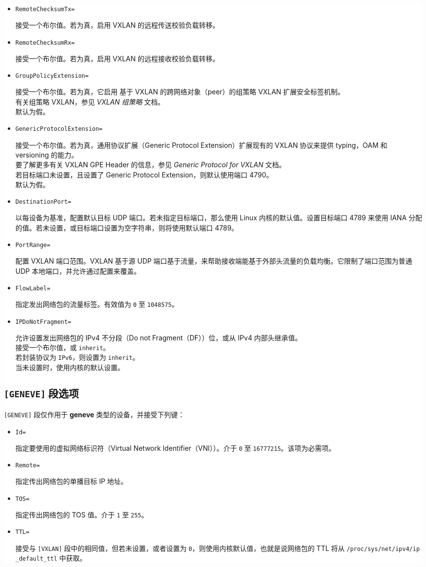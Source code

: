 - `RemoteChecksumTx=`

    接受一个布尔值。若为真，启用 VXLAN 的远程传送校验负载转移。

- `RemoteChecksumRx=`

    接受一个布尔值。若为真，启用 VXLAN 的远程接收校验负载转移。

- `GroupPolicyExtension=`

    接受一个布尔值。若为真，它启用 基于 VXLAN 的跨网络对象（peer）的组策略 VXLAN 扩展安全标签机制。  
    有关组策略 VXLAN，参见 *VXLAN 组策略* 文档。  
    默认为假。

- `GenericProtocolExtension=`

    接受一个布尔值。若为真，通用协议扩展（Generic Protocol Extension）扩展现有的 VXLAN 协议来提供 typing，OAM 和 versioning 的能力。  
    要了解更多有关 VXLAN GPE Header 的信息，参见 *Generic Protocol for VXLAN* 文档。  
    若目标端口未设置，且设置了 Generic Protocol Extension，则默认使用端口 4790。  
    默认为假。

- `DestinationPort=`

    以每设备为基准，配置默认目标 UDP 端口。若未指定目标端口，那么使用 Linux 内核的默认值。设置目标端口 4789 来使用 IANA 分配的值。若未设置，或目标端口设置为空字符串，则将使用默认端口 4789。

- `PortRange=`

    配置 VXLAN 端口范围。VXLAN 基于源 UDP 端口基于流量，来帮助接收端能基于外部头流量的负载均衡。它限制了端口范围为普通 UDP 本地端口，并允许通过配置来覆盖。

- `FlowLabel=`

    指定发出网络包的流量标签。有效值为 `0` 至 `1048575`。

- `IPDoNotFragment=`

    允许设置发出网络包的 IPv4 不分段（Do not Fragment（DF））位，或从 IPv4 内部头继承值。  
    接受一个布尔值，或 `inherit`。  
    若封装协议为 `IPv6`，则设置为 `inherit`。  
    当未设置时，使用内核的默认设置。

## `[GENEVE]` 段选项

`[GENEVE]` 段仅作用于 **geneve** 类型的设备，并接受下列键：

- `Id=`

    指定要使用的虚拟网络标识符（Virtual Network Identifier（VNI））。介于 `0` 至 `16777215`。该项为必需项。

- `Remote=`

    指定传出网络包的单播目标 IP 地址。

- `TOS=`

    指定传出网络包的 TOS 值。介于 `1` 至 `255`。

- `TTL=`

    接受与 `[VXLAN]` 段中的相同值，但若未设置，或者设置为 `0`，则使用内核默认值，也就是说网络包的 TTL 将从 `/proc/sys/net/ipv4/ip_default_ttl` 中获取。
